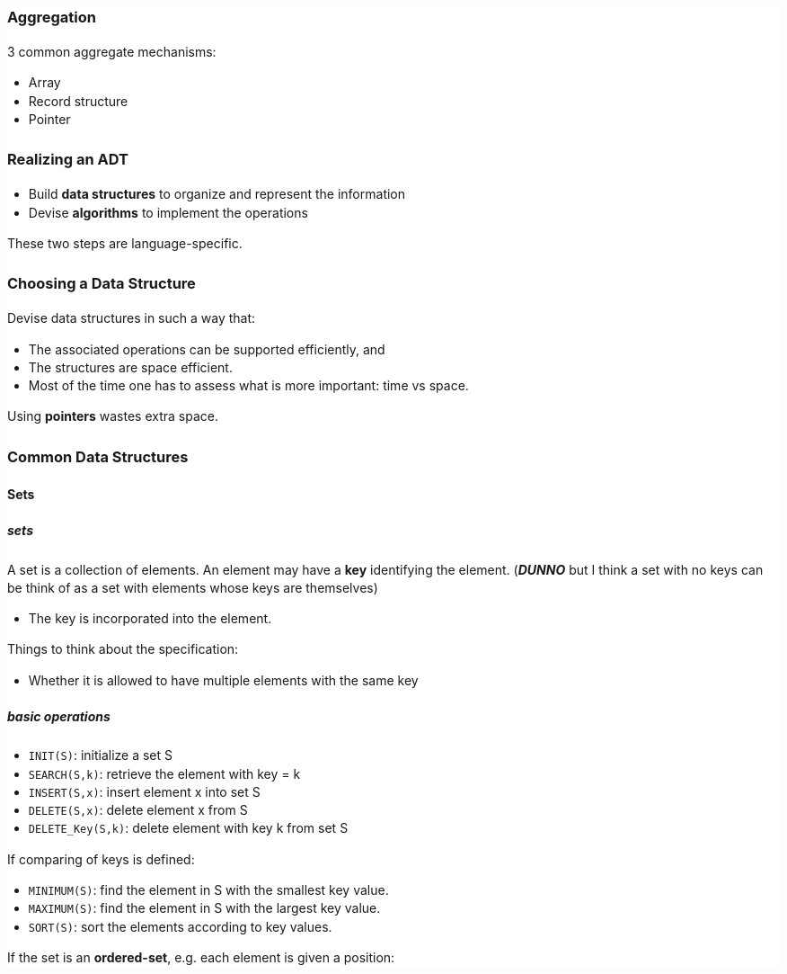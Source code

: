 ### Aggregation

3 common aggregate mechanisms:

- Array
- Record structure
- Pointer

### Realizing an ADT

- Build **data structures** to organize and represent the information
- Devise **algorithms** to implement the operations

These two steps are language-specific.

### Choosing a Data Structure

Devise data structures in such a way that:

- The associated operations can be supported efficiently, and
- The structures are space efficient.
- Most of the time one has to assess what is more important: time vs space.

Using **pointers** wastes extra space.

### Common Data Structures

#### Sets

##### sets

A set is a collection of elements. An element may have a **key** identifying the
element. (**_DUNNO_** but I think a set with no keys can be think of as a set
with elements whose keys are themselves)

- The key is incorporated into the element.

Things to think about the specification:

- Whether it is allowed to have multiple elements with the same key

##### basic operations

- `INIT(S)`: initialize a set S
- `SEARCH(S,k)`: retrieve the element with key = k
- `INSERT(S,x)`: insert element x into set S
- `DELETE(S,x)`: delete element x from S
- `DELETE_Key(S,k)`: delete element with key k from set S

If comparing of keys is defined:

- `MINIMUM(S)`: find the element in S with the smallest key value.
- `MAXIMUM(S)`: find the element in S with the largest key value.
- `SORT(S)`: sort the elements according to key values.

If the set is an **ordered-set**, e.g. each element is given a position:
